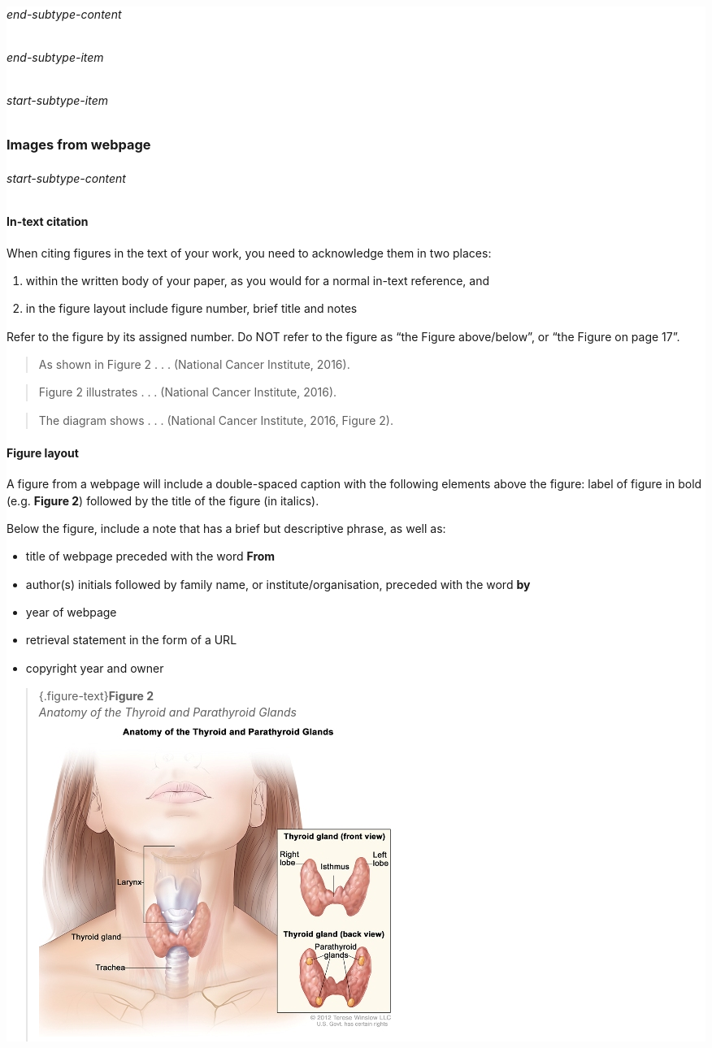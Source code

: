 ###### end-subtype-content

###### end-subtype-item


###### start-subtype-item

### Images from webpage

###### start-subtype-content

#### In-text citation

When citing figures in the text of your work, you need to acknowledge them in two places:

1. within the written body of your paper, as you would for a normal in-text reference, and

2. in the figure layout include figure number, brief title and notes

Refer to the figure by its assigned number. Do NOT refer to the figure as “the Figure above/below”, or “the Figure on page 17”.

> As shown in Figure 2 . . . (National Cancer Institute, 2016).

> Figure 2 illustrates . . . (National Cancer Institute, 2016).

> The diagram shows . . . (National Cancer Institute, 2016, Figure 2).

#### Figure layout

A figure from a webpage will include a double-spaced caption with the following elements above the figure: label of figure in bold (e.g. **Figure 2**) followed by the title of the figure (in italics).

Below the figure, include a note that has a brief but descriptive phrase, as well as:

- title of webpage preceded with the word **From**

- author(s) initials followed by family name, or institute/organisation, preceded with the word **by**

- year of webpage

- retrieval statement in the form of a URL

- copyright year and owner

> {.figure-text}**Figure 2**<br>
*Anatomy of the Thyroid and Parathyroid Glands*<br>
![anatomical illustration showing thyroid and parathroid glands](images/ThyroidParathyroidAnatomy96dpi.jpeg)<br>